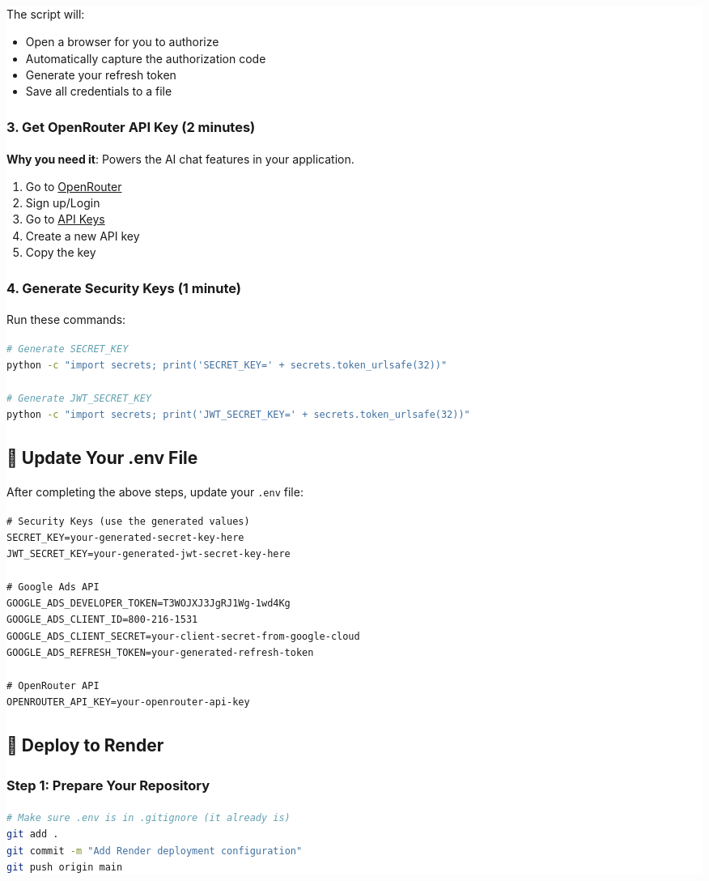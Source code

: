 The script will:
- Open a browser for you to authorize
- Automatically capture the authorization code
- Generate your refresh token
- Save all credentials to a file

### 3. Get OpenRouter API Key (2 minutes)

**Why you need it**: Powers the AI chat features in your application.

1. Go to [OpenRouter](https://openrouter.ai/)
2. Sign up/Login
3. Go to [API Keys](https://openrouter.ai/keys)
4. Create a new API key
5. Copy the key

### 4. Generate Security Keys (1 minute)

Run these commands:
```bash
# Generate SECRET_KEY
python -c "import secrets; print('SECRET_KEY=' + secrets.token_urlsafe(32))"

# Generate JWT_SECRET_KEY  
python -c "import secrets; print('JWT_SECRET_KEY=' + secrets.token_urlsafe(32))"
```

## 📝 Update Your .env File

After completing the above steps, update your `.env` file:

```env
# Security Keys (use the generated values)
SECRET_KEY=your-generated-secret-key-here
JWT_SECRET_KEY=your-generated-jwt-secret-key-here

# Google Ads API
GOOGLE_ADS_DEVELOPER_TOKEN=T3WOJXJ3JgRJ1Wg-1wd4Kg
GOOGLE_ADS_CLIENT_ID=800-216-1531
GOOGLE_ADS_CLIENT_SECRET=your-client-secret-from-google-cloud
GOOGLE_ADS_REFRESH_TOKEN=your-generated-refresh-token

# OpenRouter API
OPENROUTER_API_KEY=your-openrouter-api-key
```

## 🚀 Deploy to Render

### Step 1: Prepare Your Repository
```bash
# Make sure .env is in .gitignore (it already is)
git add .
git commit -m "Add Render deployment configuration"
git push origin main
```
